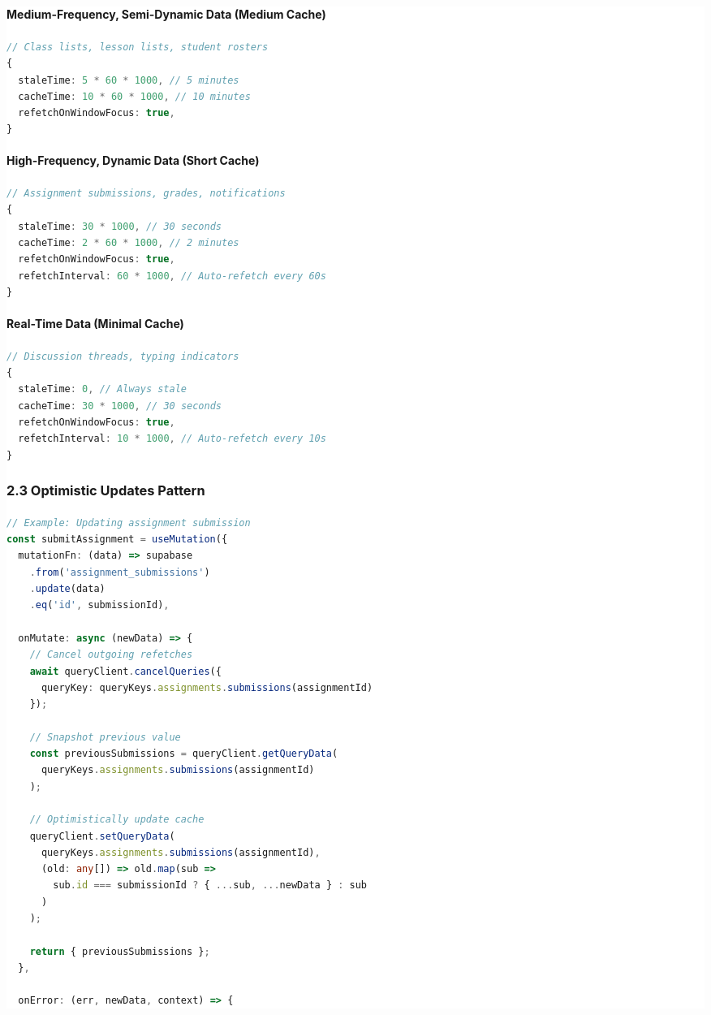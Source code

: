 #### Medium-Frequency, Semi-Dynamic Data (Medium Cache)
```typescript
// Class lists, lesson lists, student rosters
{
  staleTime: 5 * 60 * 1000, // 5 minutes
  cacheTime: 10 * 60 * 1000, // 10 minutes
  refetchOnWindowFocus: true,
}
```

#### High-Frequency, Dynamic Data (Short Cache)
```typescript
// Assignment submissions, grades, notifications
{
  staleTime: 30 * 1000, // 30 seconds
  cacheTime: 2 * 60 * 1000, // 2 minutes
  refetchOnWindowFocus: true,
  refetchInterval: 60 * 1000, // Auto-refetch every 60s
}
```

#### Real-Time Data (Minimal Cache)
```typescript
// Discussion threads, typing indicators
{
  staleTime: 0, // Always stale
  cacheTime: 30 * 1000, // 30 seconds
  refetchOnWindowFocus: true,
  refetchInterval: 10 * 1000, // Auto-refetch every 10s
}
```

### 2.3 Optimistic Updates Pattern

```typescript
// Example: Updating assignment submission
const submitAssignment = useMutation({
  mutationFn: (data) => supabase
    .from('assignment_submissions')
    .update(data)
    .eq('id', submissionId),
    
  onMutate: async (newData) => {
    // Cancel outgoing refetches
    await queryClient.cancelQueries({ 
      queryKey: queryKeys.assignments.submissions(assignmentId) 
    });
    
    // Snapshot previous value
    const previousSubmissions = queryClient.getQueryData(
      queryKeys.assignments.submissions(assignmentId)
    );
    
    // Optimistically update cache
    queryClient.setQueryData(
      queryKeys.assignments.submissions(assignmentId),
      (old: any[]) => old.map(sub => 
        sub.id === submissionId ? { ...sub, ...newData } : sub
      )
    );
    
    return { previousSubmissions };
  },
  
  onError: (err, newData, context) => {
```